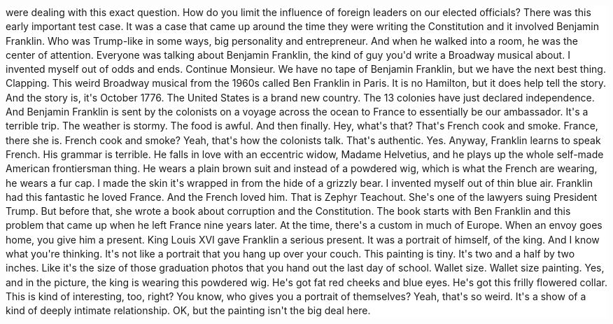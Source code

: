 were dealing with this exact question.
How do you limit the influence of foreign leaders on our elected officials?
There was this early important test case.
It was a case that came up around the time they were writing the Constitution
and it involved Benjamin Franklin.
Who was Trump-like in some ways, big personality and entrepreneur.
And when he walked into a room, he was the center of attention.
Everyone was talking about Benjamin Franklin, the kind of guy you'd write a Broadway musical about.
I invented myself out of odds and ends.
Continue Monsieur.
We have no tape of Benjamin Franklin, but we have the next best thing.
Clapping.
This weird Broadway musical from the 1960s called Ben Franklin in Paris.
It is no Hamilton, but it does help tell the story.
And the story is, it's October 1776.
The United States is a brand new country.
The 13 colonies have just declared independence.
And Benjamin Franklin is sent by the colonists on a voyage across the ocean to France to
essentially be our ambassador.
It's a terrible trip.
The weather is stormy.
The food is awful.
And then finally.
Hey, what's that?
That's French cook and smoke.
France, there she is.
French cook and smoke?
Yeah, that's how the colonists talk.
That's authentic.
Yes.
Anyway, Franklin learns to speak French.
His grammar is terrible.
He falls in love with an eccentric widow, Madame Helvetius, and he plays up the whole
self-made American frontiersman thing.
He wears a plain brown suit and instead of a powdered wig, which is what the French
are wearing, he wears a fur cap.
I made the skin it's wrapped in from the hide of a grizzly bear.
I invented myself out of thin blue air.
Franklin had this fantastic he loved France.
And the French loved him.
That is Zephyr Teachout.
She's one of the lawyers suing President Trump.
But before that, she wrote a book about corruption and the Constitution.
The book starts with Ben Franklin and this problem that came up when he left France
nine years later.
At the time, there's a custom in much of Europe.
When an envoy goes home, you give him a present.
King Louis XVI gave Franklin a serious present.
It was a portrait of himself, of the king.
And I know what you're thinking.
It's not like a portrait that you hang up over your couch.
This painting is tiny.
It's two and a half by two inches.
Like it's the size of those graduation photos that you hand out the last day of school.
Wallet size.
Wallet size painting.
Yes, and in the picture, the king is wearing this powdered wig.
He's got fat red cheeks and blue eyes.
He's got this frilly flowered collar.
This is kind of interesting, too, right?
You know, who gives you a portrait of themselves?
Yeah, that's so weird.
It's a show of a kind of deeply intimate relationship.
OK, but the painting isn't the big deal here.